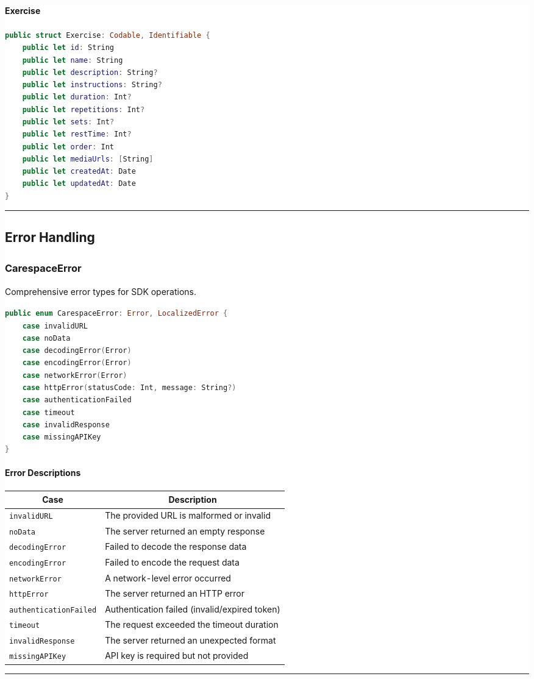 #### Exercise
```swift
public struct Exercise: Codable, Identifiable {
    public let id: String
    public let name: String
    public let description: String?
    public let instructions: String?
    public let duration: Int?
    public let repetitions: Int?
    public let sets: Int?
    public let restTime: Int?
    public let order: Int
    public let mediaUrls: [String]
    public let createdAt: Date
    public let updatedAt: Date
}
```

---

## Error Handling

### CarespaceError

Comprehensive error types for SDK operations.

```swift
public enum CarespaceError: Error, LocalizedError {
    case invalidURL
    case noData
    case decodingError(Error)
    case encodingError(Error)
    case networkError(Error)
    case httpError(statusCode: Int, message: String?)
    case authenticationFailed
    case timeout
    case invalidResponse
    case missingAPIKey
}
```

#### Error Descriptions

| Case | Description |
|------|-------------|
| `invalidURL` | The provided URL is malformed or invalid |
| `noData` | The server returned an empty response |
| `decodingError` | Failed to decode the response data |
| `encodingError` | Failed to encode the request data |
| `networkError` | A network-level error occurred |
| `httpError` | The server returned an HTTP error |
| `authenticationFailed` | Authentication failed (invalid/expired token) |
| `timeout` | The request exceeded the timeout duration |
| `invalidResponse` | The server returned an unexpected format |
| `missingAPIKey` | API key is required but not provided |

---
